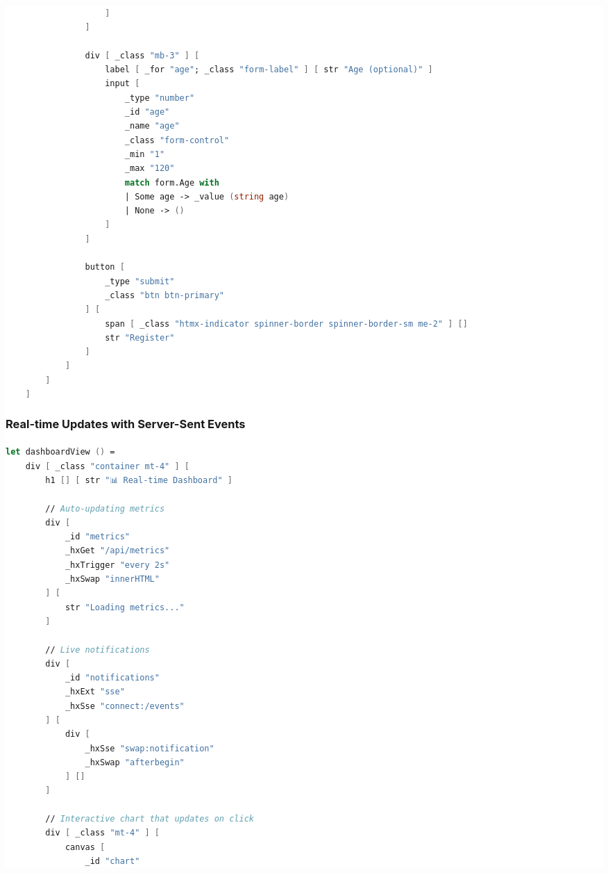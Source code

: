 ```fsharp
                    ]
                ]
                
                div [ _class "mb-3" ] [
                    label [ _for "age"; _class "form-label" ] [ str "Age (optional)" ]
                    input [
                        _type "number"
                        _id "age"
                        _name "age"
                        _class "form-control"
                        _min "1"
                        _max "120"
                        match form.Age with
                        | Some age -> _value (string age)
                        | None -> ()
                    ]
                ]
                
                button [
                    _type "submit"
                    _class "btn btn-primary"
                ] [
                    span [ _class "htmx-indicator spinner-border spinner-border-sm me-2" ] []
                    str "Register"
                ]
            ]
        ]
    ]
```

### Real-time Updates with Server-Sent Events

```fsharp
let dashboardView () =
    div [ _class "container mt-4" ] [
        h1 [] [ str "📊 Real-time Dashboard" ]
        
        // Auto-updating metrics
        div [
            _id "metrics"
            _hxGet "/api/metrics"
            _hxTrigger "every 2s"
            _hxSwap "innerHTML"
        ] [
            str "Loading metrics..."
        ]
        
        // Live notifications
        div [
            _id "notifications"
            _hxExt "sse"
            _hxSse "connect:/events"
        ] [
            div [ 
                _hxSse "swap:notification"
                _hxSwap "afterbegin"
            ] []
        ]
        
        // Interactive chart that updates on click
        div [ _class "mt-4" ] [
            canvas [
                _id "chart"
```
